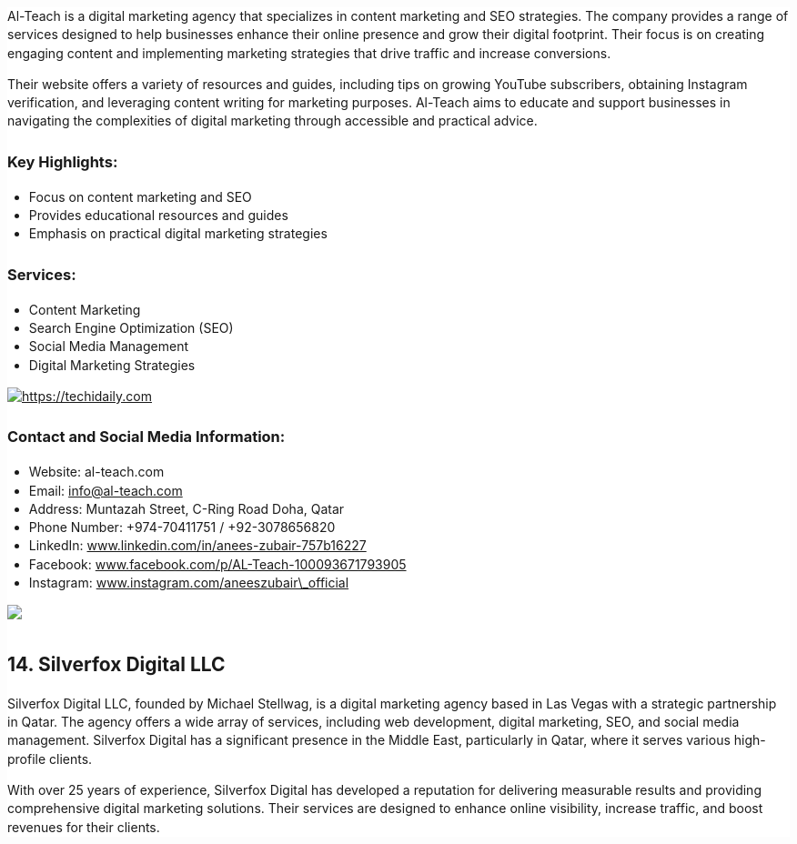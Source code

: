 Al-Teach is a digital marketing agency that specializes in content marketing and SEO strategies. The company provides a range of services designed to help businesses enhance their online presence and grow their digital footprint. Their focus is on creating engaging content and implementing marketing strategies that drive traffic and increase conversions.

Their website offers a variety of resources and guides, including tips on growing YouTube subscribers, obtaining Instagram verification, and leveraging content writing for marketing purposes. Al-Teach aims to educate and support businesses in navigating the complexities of digital marketing through accessible and practical advice.

### Key Highlights:

* Focus on content marketing and SEO
* Provides educational resources and guides
* Emphasis on practical digital marketing strategies

### Services:

* Content Marketing
* Search Engine Optimization (SEO)
* Social Media Management
* Digital Marketing Strategies


<a href="https://unicoeye.pxf.io/c/5597632/2134228/18498" target="_top" id="2134228">
  <img src="//a.impactradius-go.com/display-ad/18498-2134228" border="0" alt="https://techidaily.com" width="728" height="90"/>
</a>
<img height="0" width="0" src="https://unicoeye.pxf.io/i/5597632/2134228/18498" style="position:absolute;visibility:hidden;" border="0" />


### Contact and Social Media Information:

* Website: al-teach.com
* Email: info@al-teach.com
* Address: Muntazah Street, C-Ring Road Doha, Qatar
* Phone Number: +974-70411751 / +92-3078656820
* LinkedIn: www.linkedin.com/in/anees-zubair-757b16227
* Facebook: www.facebook.com/p/AL-Teach-100093671793905
* Instagram: www.instagram.com/aneeszubair\_official

![](https://www.link-assistant.com/articles/wp-content/uploads/2024/08/Silverfox-Digital-LLC.jpg)

## 14\. Silverfox Digital LLC

Silverfox Digital LLC, founded by Michael Stellwag, is a digital marketing agency based in Las Vegas with a strategic partnership in Qatar. The agency offers a wide array of services, including web development, digital marketing, SEO, and social media management. Silverfox Digital has a significant presence in the Middle East, particularly in Qatar, where it serves various high-profile clients.

With over 25 years of experience, Silverfox Digital has developed a reputation for delivering measurable results and providing comprehensive digital marketing solutions. Their services are designed to enhance online visibility, increase traffic, and boost revenues for their clients.
